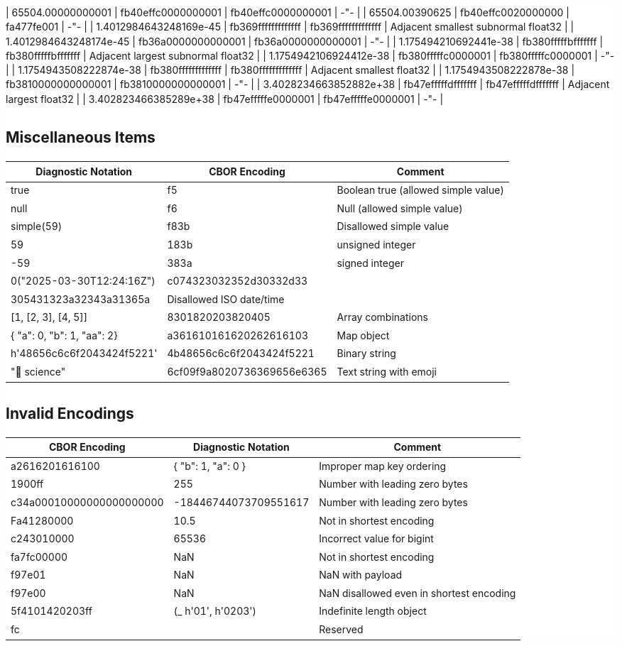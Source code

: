 | 65504.00000000001 | fb40effc0000000001 | fb40effc0000000001 | -"- |
| 65504.00390625 | fb40effc0020000000 | fa477fe001 | -"- |
| 1.4012984643248169e-45 | fb369fffffffffffff | fb369fffffffffffff | Adjacent smallest subnormal float32 |
| 1.4012984643248174e-45 | fb36a0000000000001  | fb36a0000000000001 | -"- |
| 1.175494210692441e-38 | fb380fffffbfffffff | fb380fffffbfffffff | Adjacent largest subnormal float32 |
| 1.1754942106924412e-38 | fb380fffffc0000001 | fb380fffffc0000001 | -"- |
| 1.1754943508222874e-38 | fb380fffffffffffff | fb380fffffffffffff | Adjacent smallest float32 |
| 1.1754943508222878e-38 | fb3810000000000001 | fb3810000000000001 | -"- |
| 3.4028234663852882e+38 | fb47efffffdfffffff | fb47efffffdfffffff | Adjacent largest float32 |
| 3.402823466385289e+38 | fb47efffffe0000001 | fb47efffffe0000001 | -"- |

## Miscellaneous Items

|  Diagnostic Notation | CBOR Encoding | Comment |
|----|----|----|
| true | f5 | Boolean true (allowed simple value) |
| null | f6 | Null (allowed simple value) |
| simple(59) | f83b | Disallowed simple value |
| 59 | 183b | unsigned integer |
| -59 | 383a | signed integer |
| 0("2025-03-30T12:24:16Z") | c074323032352d30332d33 |  |
| 305431323a32343a31365a | Disallowed ISO date/time |  |
| \[1, \[2, 3\], \[4, 5\]\] | 8301820203820405 | Array combinations |
| { "a": 0, "b": 1, "aa": 2} | a361610161620262616103 | Map object |
| h'48656c6c6f2043424f5221' | 4b48656c6c6f2043424f5221 | Binary string |
| "🚀 science" | 6cf09f9a8020736369656e6365 | Text string with emoji |

## Invalid Encodings

| CBOR Encoding | Diagnostic Notation | Comment |
|----|----|----|
| a2616201616100 | { "b": 1, "a": 0 } | Improper map key ordering |
| 1900ff | 255 | Number with leading zero bytes |
| c34a00010000000000000000 | -18446744073709551617 | Number with leading zero bytes |
| Fa41280000 | 10.5 | Not in shortest encoding |
| c243010000 | 65536 | Incorrect value for bigint |
| fa7fc00000 | NaN | Not in shortest encoding |
| f97e01 | NaN | NaN with payload |
| f97e00 | NaN | NaN disallowed even in shortest encoding |
| 5f4101420203ff | (\_ h'01', h'0203') | Indefinite length object |
| fc |  | Reserved |